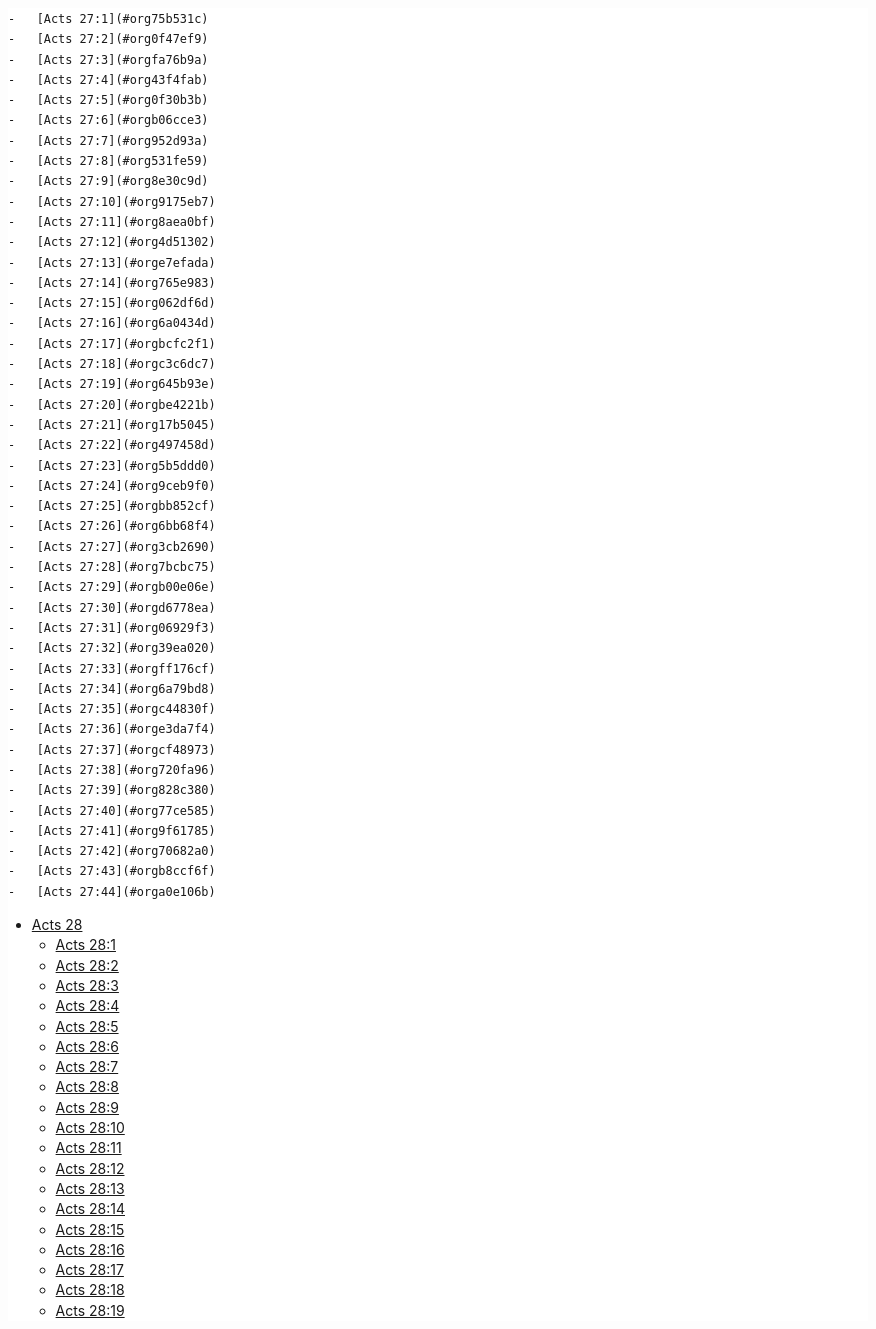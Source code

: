     -   [Acts 27:1](#org75b531c)
    -   [Acts 27:2](#org0f47ef9)
    -   [Acts 27:3](#orgfa76b9a)
    -   [Acts 27:4](#org43f4fab)
    -   [Acts 27:5](#org0f30b3b)
    -   [Acts 27:6](#orgb06cce3)
    -   [Acts 27:7](#org952d93a)
    -   [Acts 27:8](#org531fe59)
    -   [Acts 27:9](#org8e30c9d)
    -   [Acts 27:10](#org9175eb7)
    -   [Acts 27:11](#org8aea0bf)
    -   [Acts 27:12](#org4d51302)
    -   [Acts 27:13](#orge7efada)
    -   [Acts 27:14](#org765e983)
    -   [Acts 27:15](#org062df6d)
    -   [Acts 27:16](#org6a0434d)
    -   [Acts 27:17](#orgbcfc2f1)
    -   [Acts 27:18](#orgc3c6dc7)
    -   [Acts 27:19](#org645b93e)
    -   [Acts 27:20](#orgbe4221b)
    -   [Acts 27:21](#org17b5045)
    -   [Acts 27:22](#org497458d)
    -   [Acts 27:23](#org5b5ddd0)
    -   [Acts 27:24](#org9ceb9f0)
    -   [Acts 27:25](#orgbb852cf)
    -   [Acts 27:26](#org6bb68f4)
    -   [Acts 27:27](#org3cb2690)
    -   [Acts 27:28](#org7bcbc75)
    -   [Acts 27:29](#orgb00e06e)
    -   [Acts 27:30](#orgd6778ea)
    -   [Acts 27:31](#org06929f3)
    -   [Acts 27:32](#org39ea020)
    -   [Acts 27:33](#orgff176cf)
    -   [Acts 27:34](#org6a79bd8)
    -   [Acts 27:35](#orgc44830f)
    -   [Acts 27:36](#orge3da7f4)
    -   [Acts 27:37](#orgcf48973)
    -   [Acts 27:38](#org720fa96)
    -   [Acts 27:39](#org828c380)
    -   [Acts 27:40](#org77ce585)
    -   [Acts 27:41](#org9f61785)
    -   [Acts 27:42](#org70682a0)
    -   [Acts 27:43](#orgb8ccf6f)
    -   [Acts 27:44](#orga0e106b)
-   [Acts 28](#orgdd93578)
    -   [Acts 28:1](#orgd2fdac5)
    -   [Acts 28:2](#orgbe00e1b)
    -   [Acts 28:3](#org909667a)
    -   [Acts 28:4](#org22cd4c1)
    -   [Acts 28:5](#org503f0a5)
    -   [Acts 28:6](#org2d21292)
    -   [Acts 28:7](#org7de238e)
    -   [Acts 28:8](#org64ffa33)
    -   [Acts 28:9](#orgf69578c)
    -   [Acts 28:10](#org3c468fa)
    -   [Acts 28:11](#org2f77eca)
    -   [Acts 28:12](#org657f176)
    -   [Acts 28:13](#org3f13d01)
    -   [Acts 28:14](#org6c792be)
    -   [Acts 28:15](#orgc450fc6)
    -   [Acts 28:16](#org9ae1e38)
    -   [Acts 28:17](#org447af36)
    -   [Acts 28:18](#org2f61977)
    -   [Acts 28:19](#org255013a)